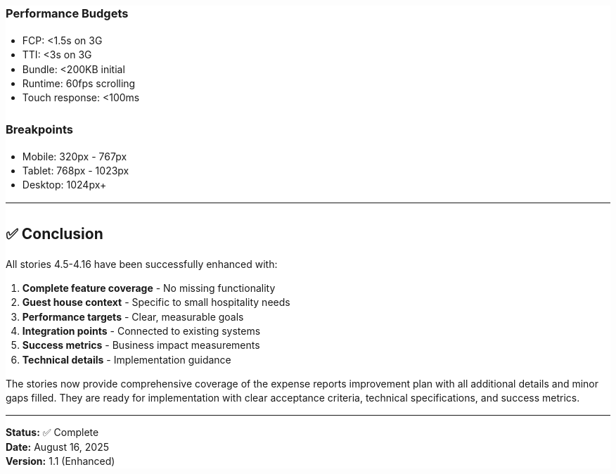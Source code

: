 ### **Performance Budgets**
- FCP: <1.5s on 3G
- TTI: <3s on 3G
- Bundle: <200KB initial
- Runtime: 60fps scrolling
- Touch response: <100ms

### **Breakpoints**
- Mobile: 320px - 767px
- Tablet: 768px - 1023px
- Desktop: 1024px+

---

## ✅ **Conclusion**

All stories 4.5-4.16 have been successfully enhanced with:

1. **Complete feature coverage** - No missing functionality
2. **Guest house context** - Specific to small hospitality needs
3. **Performance targets** - Clear, measurable goals
4. **Integration points** - Connected to existing systems
5. **Success metrics** - Business impact measurements
6. **Technical details** - Implementation guidance

The stories now provide comprehensive coverage of the expense reports improvement plan with all additional details and minor gaps filled. They are ready for implementation with clear acceptance criteria, technical specifications, and success metrics.

---

**Status:** ✅ Complete  
**Date:** August 16, 2025  
**Version:** 1.1 (Enhanced)
